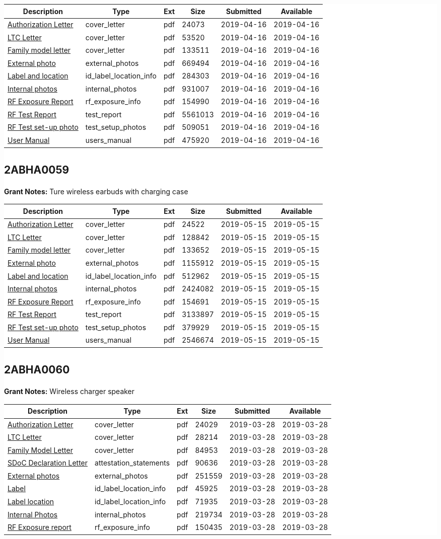 | Description | Type | Ext | Size | Submitted | Available |
| ----------- | ---- | --- | ---- | --------- | --------- |
| [Authorization Letter](2ABHA0063/25b6bf96de679446489d5dde9578c025/4240926.pdf) | cover_letter | pdf | 24073 | 2019-04-16 | 2019-04-16 |
| [LTC Letter](2ABHA0063/25b6bf96de679446489d5dde9578c025/4240927.pdf) | cover_letter | pdf | 53520 | 2019-04-16 | 2019-04-16 |
| [Family model letter](2ABHA0063/25b6bf96de679446489d5dde9578c025/4240928.pdf) | cover_letter | pdf | 133511 | 2019-04-16 | 2019-04-16 |
| [External photo](2ABHA0063/25b6bf96de679446489d5dde9578c025/4240929.pdf) | external_photos | pdf | 669494 | 2019-04-16 | 2019-04-16 |
| [Label and location](2ABHA0063/25b6bf96de679446489d5dde9578c025/4240930.pdf) | id_label_location_info | pdf | 284303 | 2019-04-16 | 2019-04-16 |
| [Internal photos](2ABHA0063/25b6bf96de679446489d5dde9578c025/4240931.pdf) | internal_photos | pdf | 931007 | 2019-04-16 | 2019-04-16 |
| [RF Exposure Report](2ABHA0063/25b6bf96de679446489d5dde9578c025/4240933.pdf) | rf_exposure_info | pdf | 154990 | 2019-04-16 | 2019-04-16 |
| [RF Test Report](2ABHA0063/25b6bf96de679446489d5dde9578c025/4240935.pdf) | test_report | pdf | 5561013 | 2019-04-16 | 2019-04-16 |
| [RF Test set-up photo](2ABHA0063/25b6bf96de679446489d5dde9578c025/4240936.pdf) | test_setup_photos | pdf | 509051 | 2019-04-16 | 2019-04-16 |
| [User Manual](2ABHA0063/25b6bf96de679446489d5dde9578c025/4240937.pdf) | users_manual | pdf | 475920 | 2019-04-16 | 2019-04-16 |
## 2ABHA0059
**Grant Notes:** Ture wireless earbuds with charging case

| Description | Type | Ext | Size | Submitted | Available |
| ----------- | ---- | --- | ---- | --------- | --------- |
| [Authorization Letter](2ABHA0059/5fdf9ee82e2374b9fe67a664a5b11173/4277710.pdf) | cover_letter | pdf | 24522 | 2019-05-15 | 2019-05-15 |
| [LTC Letter](2ABHA0059/5fdf9ee82e2374b9fe67a664a5b11173/4277711.pdf) | cover_letter | pdf | 128842 | 2019-05-15 | 2019-05-15 |
| [Family model letter](2ABHA0059/5fdf9ee82e2374b9fe67a664a5b11173/4277712.pdf) | cover_letter | pdf | 133652 | 2019-05-15 | 2019-05-15 |
| [External photo](2ABHA0059/5fdf9ee82e2374b9fe67a664a5b11173/4277713.pdf) | external_photos | pdf | 1155912 | 2019-05-15 | 2019-05-15 |
| [Label and location](2ABHA0059/5fdf9ee82e2374b9fe67a664a5b11173/4277714.pdf) | id_label_location_info | pdf | 512962 | 2019-05-15 | 2019-05-15 |
| [Internal photos](2ABHA0059/5fdf9ee82e2374b9fe67a664a5b11173/4277715.pdf) | internal_photos | pdf | 2424082 | 2019-05-15 | 2019-05-15 |
| [RF Exposure Report](2ABHA0059/5fdf9ee82e2374b9fe67a664a5b11173/4277717.pdf) | rf_exposure_info | pdf | 154691 | 2019-05-15 | 2019-05-15 |
| [RF Test Report](2ABHA0059/5fdf9ee82e2374b9fe67a664a5b11173/4277719.pdf) | test_report | pdf | 3133897 | 2019-05-15 | 2019-05-15 |
| [RF Test set-up photo](2ABHA0059/5fdf9ee82e2374b9fe67a664a5b11173/4277720.pdf) | test_setup_photos | pdf | 379929 | 2019-05-15 | 2019-05-15 |
| [User Manual](2ABHA0059/5fdf9ee82e2374b9fe67a664a5b11173/4277721.pdf) | users_manual | pdf | 2546674 | 2019-05-15 | 2019-05-15 |
## 2ABHA0060
**Grant Notes:** Wireless charger speaker

| Description | Type | Ext | Size | Submitted | Available |
| ----------- | ---- | --- | ---- | --------- | --------- |
| [Authorization Letter](2ABHA0060/77e85b5f3fee738f15ecc558d85b9309/4219425.pdf) | cover_letter | pdf | 24029 | 2019-03-28 | 2019-03-28 |
| [LTC Letter](2ABHA0060/77e85b5f3fee738f15ecc558d85b9309/4219426.pdf) | cover_letter | pdf | 28214 | 2019-03-28 | 2019-03-28 |
| [Family Model Letter](2ABHA0060/77e85b5f3fee738f15ecc558d85b9309/4219427.pdf) | cover_letter | pdf | 84953 | 2019-03-28 | 2019-03-28 |
| [SDoC Declaration Letter](2ABHA0060/77e85b5f3fee738f15ecc558d85b9309/4219423.pdf) | attestation_statements | pdf | 90636 | 2019-03-28 | 2019-03-28 |
| [External photos](2ABHA0060/77e85b5f3fee738f15ecc558d85b9309/4219428.pdf) | external_photos | pdf | 251559 | 2019-03-28 | 2019-03-28 |
| [Label](2ABHA0060/77e85b5f3fee738f15ecc558d85b9309/4219429.pdf) | id_label_location_info | pdf | 45925 | 2019-03-28 | 2019-03-28 |
| [Label location](2ABHA0060/77e85b5f3fee738f15ecc558d85b9309/4219430.pdf) | id_label_location_info | pdf | 71935 | 2019-03-28 | 2019-03-28 |
| [Internal Photos](2ABHA0060/77e85b5f3fee738f15ecc558d85b9309/4219431.pdf) | internal_photos | pdf | 219734 | 2019-03-28 | 2019-03-28 |
| [RF Exposure report](2ABHA0060/77e85b5f3fee738f15ecc558d85b9309/4219433.pdf) | rf_exposure_info | pdf | 150435 | 2019-03-28 | 2019-03-28 |